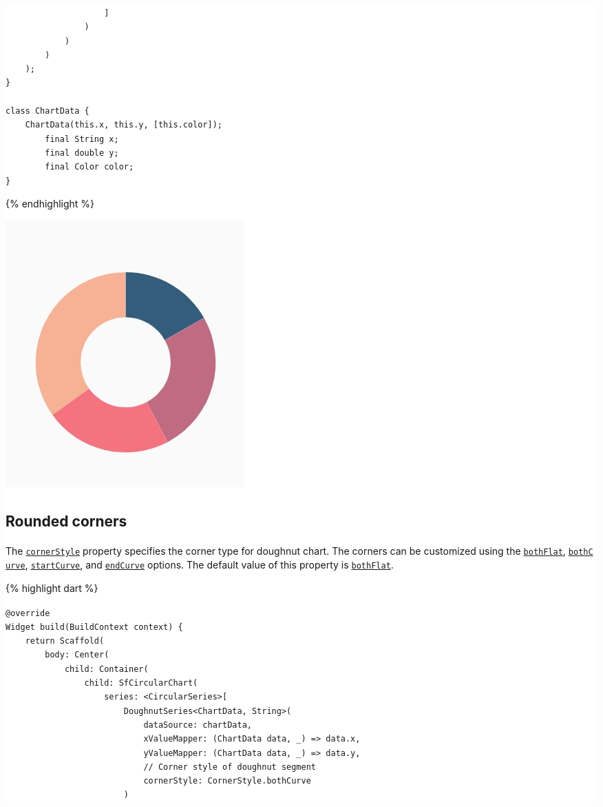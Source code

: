                         ]
                    )
                )
            )
        );
    }

    class ChartData {
        ChartData(this.x, this.y, [this.color]);
            final String x;
            final double y;
            final Color color;
    }

{% endhighlight %}

![Doughnut chart](circular-chart-types-images/doughnut.jpg)

## Rounded corners

The [`cornerStyle`](https://pub.dev/documentation/syncfusion_flutter_charts/latest/charts/CircularSeries/cornerStyle.html) property specifies the corner type for doughnut chart. The corners can be customized using the [`bothFlat`](https://pub.dev/documentation/syncfusion_flutter_charts/latest/charts/CornerStyle-class.html), [`bothCurve`](https://pub.dev/documentation/syncfusion_flutter_charts/latest/charts/CornerStyle-class.html), [`startCurve`](https://pub.dev/documentation/syncfusion_flutter_charts/latest/charts/CornerStyle-class.html), and [`endCurve`](https://pub.dev/documentation/syncfusion_flutter_charts/latest/charts/CornerStyle-class.html) options. The default value of this property is [`bothFlat`](https://pub.dev/documentation/syncfusion_flutter_charts/latest/charts/CornerStyle-class.html).

{% highlight dart %} 

    @override
    Widget build(BuildContext context) {
        return Scaffold(
            body: Center(
                child: Container(
                    child: SfCircularChart(
                        series: <CircularSeries>[
                            DoughnutSeries<ChartData, String>(
                                dataSource: chartData,
                                xValueMapper: (ChartData data, _) => data.x,
                                yValueMapper: (ChartData data, _) => data.y,
                                // Corner style of doughnut segment
                                cornerStyle: CornerStyle.bothCurve
                            )
